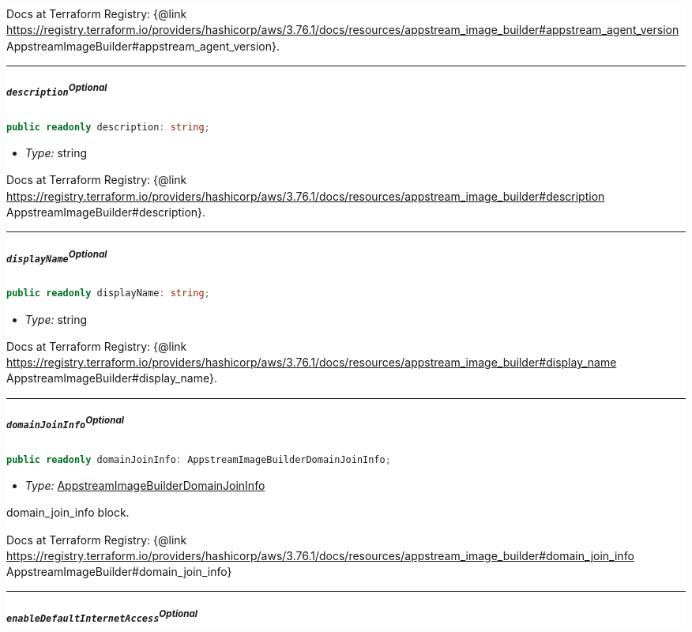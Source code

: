 Docs at Terraform Registry: {@link https://registry.terraform.io/providers/hashicorp/aws/3.76.1/docs/resources/appstream_image_builder#appstream_agent_version AppstreamImageBuilder#appstream_agent_version}.

---

##### `description`<sup>Optional</sup> <a name="description" id="@cdktf/aws-cdk.appstreamImageBuilder.AppstreamImageBuilderConfig.property.description"></a>

```typescript
public readonly description: string;
```

- *Type:* string

Docs at Terraform Registry: {@link https://registry.terraform.io/providers/hashicorp/aws/3.76.1/docs/resources/appstream_image_builder#description AppstreamImageBuilder#description}.

---

##### `displayName`<sup>Optional</sup> <a name="displayName" id="@cdktf/aws-cdk.appstreamImageBuilder.AppstreamImageBuilderConfig.property.displayName"></a>

```typescript
public readonly displayName: string;
```

- *Type:* string

Docs at Terraform Registry: {@link https://registry.terraform.io/providers/hashicorp/aws/3.76.1/docs/resources/appstream_image_builder#display_name AppstreamImageBuilder#display_name}.

---

##### `domainJoinInfo`<sup>Optional</sup> <a name="domainJoinInfo" id="@cdktf/aws-cdk.appstreamImageBuilder.AppstreamImageBuilderConfig.property.domainJoinInfo"></a>

```typescript
public readonly domainJoinInfo: AppstreamImageBuilderDomainJoinInfo;
```

- *Type:* <a href="#@cdktf/aws-cdk.appstreamImageBuilder.AppstreamImageBuilderDomainJoinInfo">AppstreamImageBuilderDomainJoinInfo</a>

domain_join_info block.

Docs at Terraform Registry: {@link https://registry.terraform.io/providers/hashicorp/aws/3.76.1/docs/resources/appstream_image_builder#domain_join_info AppstreamImageBuilder#domain_join_info}

---

##### `enableDefaultInternetAccess`<sup>Optional</sup> <a name="enableDefaultInternetAccess" id="@cdktf/aws-cdk.appstreamImageBuilder.AppstreamImageBuilderConfig.property.enableDefaultInternetAccess"></a>
